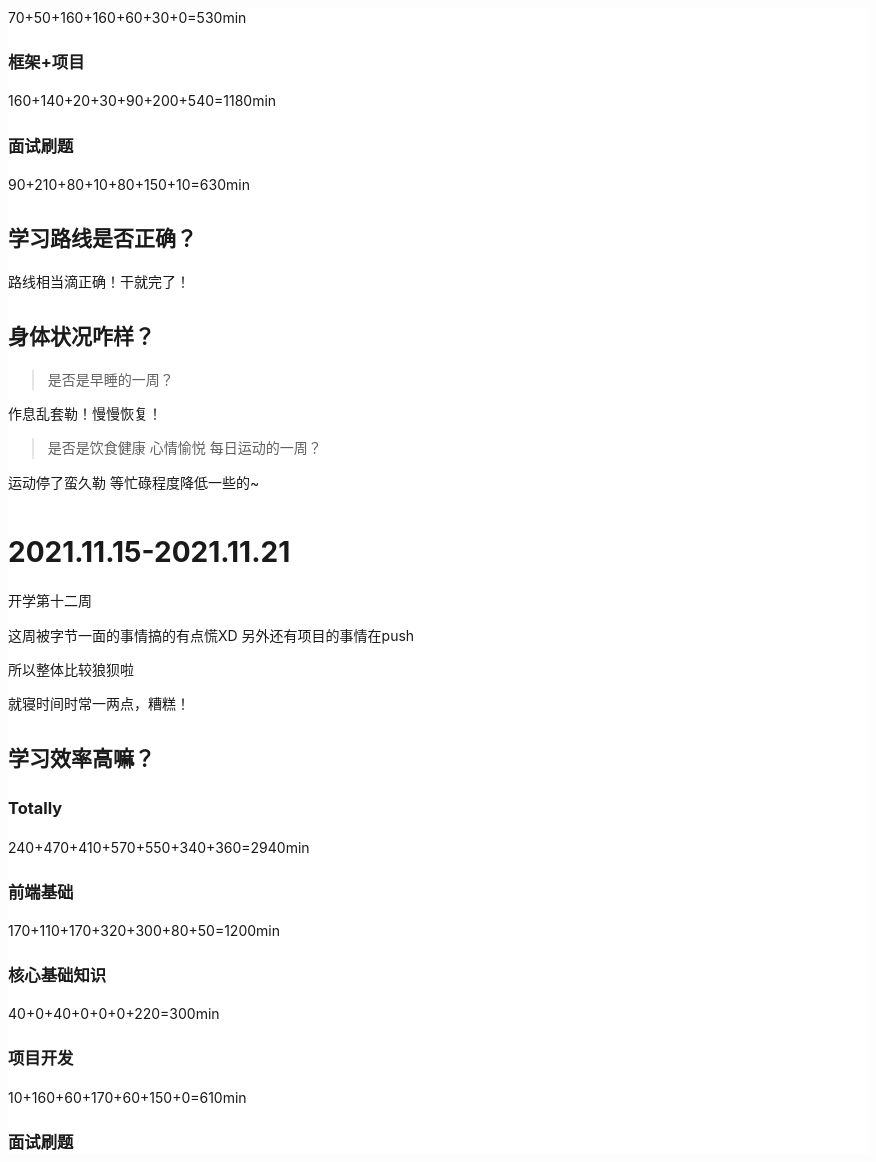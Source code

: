 70+50+160+160+60+30+0=530min

### 框架+项目

160+140+20+30+90+200+540=1180min

### 面试刷题

90+210+80+10+80+150+10=630min

## 学习路线是否正确？

路线相当滴正确！干就完了！

## 身体状况咋样？

> 是否是早睡的一周？

作息乱套勒！慢慢恢复！

> 是否是饮食健康 心情愉悦 每日运动的一周？

运动停了蛮久勒 等忙碌程度降低一些的~

# 2021.11.15-2021.11.21

开学第十二周

这周被字节一面的事情搞的有点慌XD 另外还有项目的事情在push

所以整体比较狼狈啦 

就寝时间时常一两点，糟糕！

## 学习效率高嘛？

### Totally

240+470+410+570+550+340+360=2940min

### 前端基础

170+110+170+320+300+80+50=1200min

### 核心基础知识

40+0+40+0+0+0+220=300min

### 项目开发

10+160+60+170+60+150+0=610min

### 面试刷题
